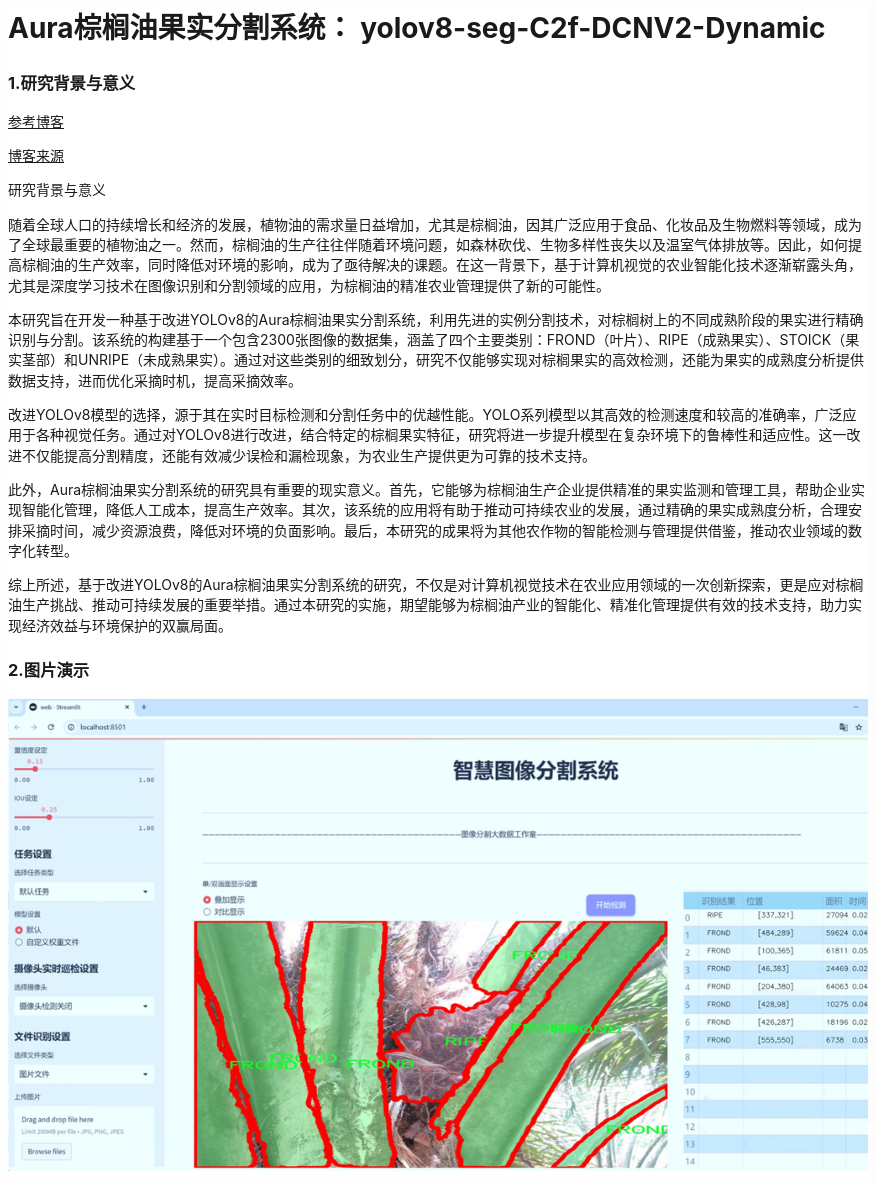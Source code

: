 # Aura棕榈油果实分割系统： yolov8-seg-C2f-DCNV2-Dynamic

### 1.研究背景与意义

[参考博客](https://gitee.com/YOLOv8_YOLOv11_Segmentation_Studio/projects)

[博客来源](https://kdocs.cn/l/cszuIiCKVNis)

研究背景与意义

随着全球人口的持续增长和经济的发展，植物油的需求量日益增加，尤其是棕榈油，因其广泛应用于食品、化妆品及生物燃料等领域，成为了全球最重要的植物油之一。然而，棕榈油的生产往往伴随着环境问题，如森林砍伐、生物多样性丧失以及温室气体排放等。因此，如何提高棕榈油的生产效率，同时降低对环境的影响，成为了亟待解决的课题。在这一背景下，基于计算机视觉的农业智能化技术逐渐崭露头角，尤其是深度学习技术在图像识别和分割领域的应用，为棕榈油的精准农业管理提供了新的可能性。

本研究旨在开发一种基于改进YOLOv8的Aura棕榈油果实分割系统，利用先进的实例分割技术，对棕榈树上的不同成熟阶段的果实进行精确识别与分割。该系统的构建基于一个包含2300张图像的数据集，涵盖了四个主要类别：FROND（叶片）、RIPE（成熟果实）、STOICK（果实茎部）和UNRIPE（未成熟果实）。通过对这些类别的细致划分，研究不仅能够实现对棕榈果实的高效检测，还能为果实的成熟度分析提供数据支持，进而优化采摘时机，提高采摘效率。

改进YOLOv8模型的选择，源于其在实时目标检测和分割任务中的优越性能。YOLO系列模型以其高效的检测速度和较高的准确率，广泛应用于各种视觉任务。通过对YOLOv8进行改进，结合特定的棕榈果实特征，研究将进一步提升模型在复杂环境下的鲁棒性和适应性。这一改进不仅能提高分割精度，还能有效减少误检和漏检现象，为农业生产提供更为可靠的技术支持。

此外，Aura棕榈油果实分割系统的研究具有重要的现实意义。首先，它能够为棕榈油生产企业提供精准的果实监测和管理工具，帮助企业实现智能化管理，降低人工成本，提高生产效率。其次，该系统的应用将有助于推动可持续农业的发展，通过精确的果实成熟度分析，合理安排采摘时间，减少资源浪费，降低对环境的负面影响。最后，本研究的成果将为其他农作物的智能检测与管理提供借鉴，推动农业领域的数字化转型。

综上所述，基于改进YOLOv8的Aura棕榈油果实分割系统的研究，不仅是对计算机视觉技术在农业应用领域的一次创新探索，更是应对棕榈油生产挑战、推动可持续发展的重要举措。通过本研究的实施，期望能够为棕榈油产业的智能化、精准化管理提供有效的技术支持，助力实现经济效益与环境保护的双赢局面。

### 2.图片演示

![1.png](1.png)
